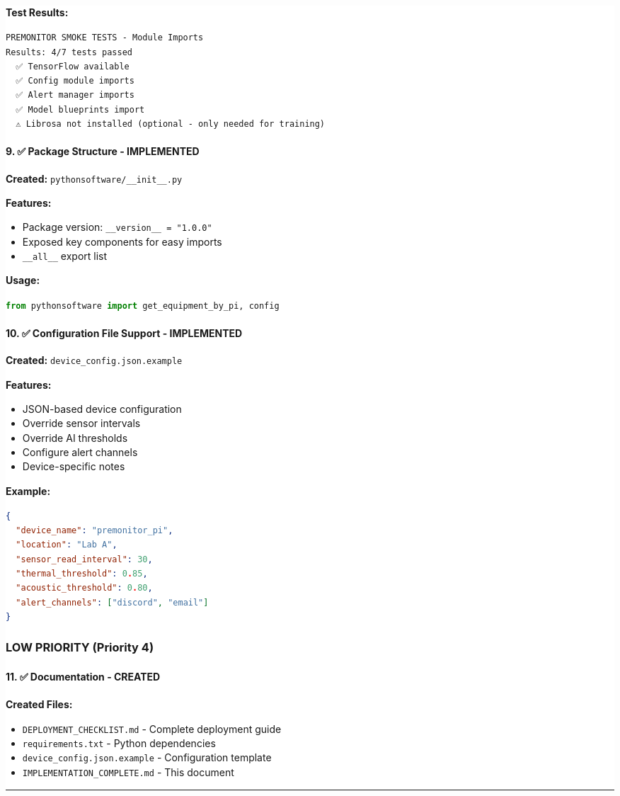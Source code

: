 **Test Results:**
```
PREMONITOR SMOKE TESTS - Module Imports
Results: 4/7 tests passed
  ✅ TensorFlow available
  ✅ Config module imports
  ✅ Alert manager imports
  ✅ Model blueprints import
  ⚠ Librosa not installed (optional - only needed for training)
```

#### 9. ✅ Package Structure - IMPLEMENTED
**Created:** `pythonsoftware/__init__.py`

**Features:**
- Package version: `__version__ = "1.0.0"`
- Exposed key components for easy imports
- `__all__` export list

**Usage:**
```python
from pythonsoftware import get_equipment_by_pi, config
```

#### 10. ✅ Configuration File Support - IMPLEMENTED
**Created:** `device_config.json.example`

**Features:**
- JSON-based device configuration
- Override sensor intervals
- Override AI thresholds
- Configure alert channels
- Device-specific notes

**Example:**
```json
{
  "device_name": "premonitor_pi",
  "location": "Lab A",
  "sensor_read_interval": 30,
  "thermal_threshold": 0.85,
  "acoustic_threshold": 0.80,
  "alert_channels": ["discord", "email"]
}
```

### LOW PRIORITY (Priority 4)

#### 11. ✅ Documentation - CREATED
**Created Files:**
- `DEPLOYMENT_CHECKLIST.md` - Complete deployment guide
- `requirements.txt` - Python dependencies
- `device_config.json.example` - Configuration template
- `IMPLEMENTATION_COMPLETE.md` - This document

---